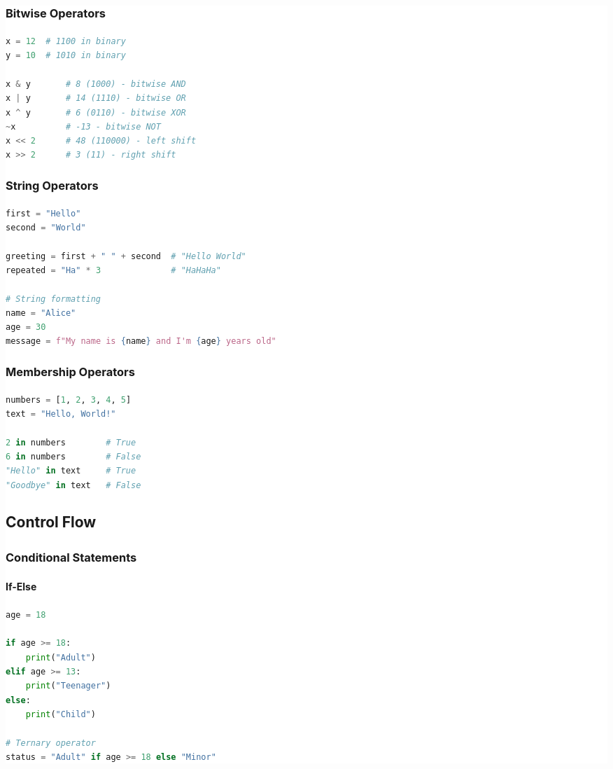 ### Bitwise Operators

```python
x = 12  # 1100 in binary
y = 10  # 1010 in binary

x & y       # 8 (1000) - bitwise AND
x | y       # 14 (1110) - bitwise OR
x ^ y       # 6 (0110) - bitwise XOR
~x          # -13 - bitwise NOT
x << 2      # 48 (110000) - left shift
x >> 2      # 3 (11) - right shift
```

### String Operators

```python
first = "Hello"
second = "World"

greeting = first + " " + second  # "Hello World"
repeated = "Ha" * 3              # "HaHaHa"

# String formatting
name = "Alice"
age = 30
message = f"My name is {name} and I'm {age} years old"
```

### Membership Operators

```python
numbers = [1, 2, 3, 4, 5]
text = "Hello, World!"

2 in numbers        # True
6 in numbers        # False
"Hello" in text     # True
"Goodbye" in text   # False
```

## Control Flow

### Conditional Statements

#### If-Else
```python
age = 18

if age >= 18:
    print("Adult")
elif age >= 13:
    print("Teenager")
else:
    print("Child")

# Ternary operator
status = "Adult" if age >= 18 else "Minor"
```
